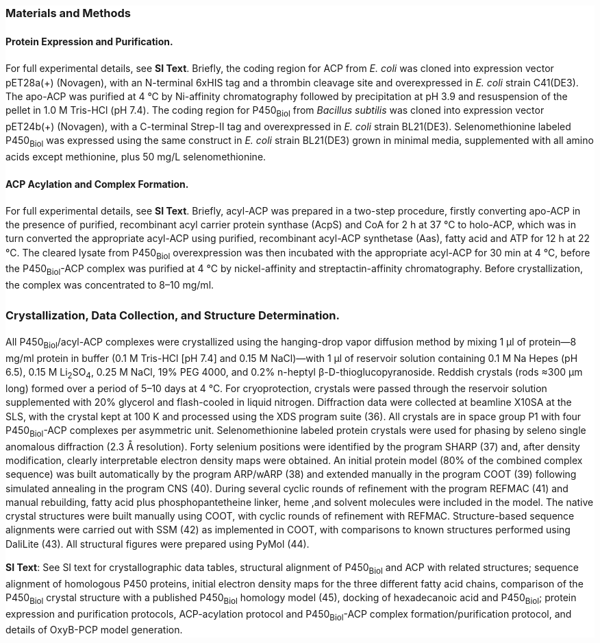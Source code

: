 ### Materials and Methods

#### Protein Expression and Purification.
For full experimental details, see **SI Text**. Briefly, the coding region for ACP from *E. coli* was cloned into expression vector pET28a(+) (Novagen), with an N-terminal 6xHIS tag and a thrombin cleavage site and overexpressed in *E. coli* strain C41(DE3). The apo-ACP was purified at 4 °C by Ni-affinity chromatography followed by precipitation at pH 3.9 and resuspension of the pellet in 1.0 M Tris-HCl (pH 7.4). The coding region for P450<sub>Biol</sub> from *Bacillus subtilis* was cloned into expression vector pET24b(+) (Novagen), with a C-terminal Strep-II tag and overexpressed in *E. coli* strain BL21(DE3). Selenomethionine labeled P450<sub>Biol</sub> was expressed using the same construct in *E. coli* strain BL21(DE3) grown in minimal media, supplemented with all amino acids except methionine, plus 50 mg/L selenomethionine.

#### ACP Acylation and Complex Formation.
For full experimental details, see **SI Text**. Briefly, acyl-ACP was prepared in a two-step procedure, firstly converting apo-ACP in the presence of purified, recombinant acyl carrier protein synthase (AcpS) and CoA for 2 h at 37 °C to holo-ACP, which was in turn converted the appropriate acyl-ACP using purified, recombinant acyl-ACP synthetase (Aas), fatty acid and ATP for 12 h at 22 °C. The cleared lysate from P450<sub>Biol</sub> overexpression was then incubated with the appropriate acyl-ACP for 30 min at 4 °C, before the P450<sub>Biol</sub>-ACP complex was purified at 4 °C by nickel-affinity and streptactin-affinity chromatography. Before crystallization, the complex was concentrated to 8–10 mg/ml.

### Crystallization, Data Collection, and Structure Determination.
All P450<sub>Biol</sub>/acyl-ACP complexes were crystallized using the hanging-drop vapor diffusion method by mixing 1 μl of protein—8 mg/ml protein in buffer (0.1 M Tris-HCl [pH 7.4] and 0.15 M NaCl)—with 1 μl of reservoir solution containing 0.1 M Na Hepes (pH 6.5), 0.15 M Li<sub>2</sub>SO<sub>4</sub>, 0.25 M NaCl, 19% PEG 4000, and 0.2% n-heptyl β-D-thioglucopyranoside. Reddish crystals (rods ≈300 μm long) formed over a period of 5–10 days at 4 °C. For cryoprotection, crystals were passed through the reservoir solution supplemented with 20% glycerol and flash-cooled in liquid nitrogen. Diffraction data were collected at beamline X10SA at the SLS, with the crystal kept at 100 K and processed using the XDS program suite (36). All crystals are in space group P1 with four P450<sub>Biol</sub>-ACP complexes per asymmetric unit. Selenomethionine labeled protein crystals were used for phasing by seleno single anomalous diffraction (2.3 Å resolution). Forty selenium positions were identified by the program SHARP (37) and, after density modification, clearly interpretable electron density maps were obtained. An initial protein model (80% of the combined complex sequence) was built automatically by the program ARP/wARP (38) and extended manually in the program COOT (39) following simulated annealing in the program CNS (40). During several cyclic rounds of refinement with the program REFMAC (41) and manual rebuilding, fatty acid plus phosphopantetheine linker, heme ,and solvent molecules were included in the model. The native crystal structures were built manually using COOT, with cyclic rounds of refinement with REFMAC. Structure-based sequence alignments were carried out with SSM (42) as implemented in COOT, with comparisons to known structures performed using DaliLite (43). All structural figures were prepared using PyMol (44).

**SI Text**: See SI text for crystallographic data tables, structural alignment of P450<sub>Biol</sub> and ACP with related structures; sequence alignment of homologous P450 proteins, initial electron density maps for the three different fatty acid chains, comparison of the P450<sub>Biol</sub> crystal structure with a published P450<sub>Biol</sub> homology model (45), docking of hexadecanoic acid and P450<sub>Biol</sub>; protein expression and purification protocols, ACP-acylation protocol and P450<sub>Biol</sub>-ACP complex formation/purification protocol, and details of OxyB-PCP model generation.
